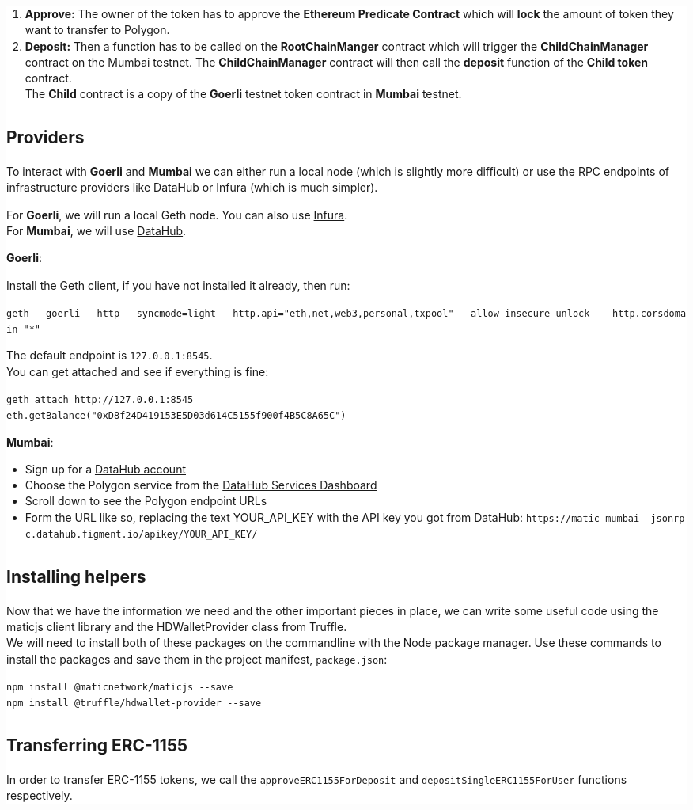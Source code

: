 1. **Approve:** The owner of the token has to approve the **Ethereum Predicate Contract** which will **lock** the amount of token they want to transfer to Polygon.
2. **Deposit:** Then a function has to be called on the **RootChainManger** contract which will trigger the **ChildChainManager** contract on the Mumbai testnet. The **ChildChainManager** contract will then call the **deposit** function of the **Child token** contract.  
The **Child** contract is a copy of the **Goerli** testnet token contract in **Mumbai** testnet.  

## Providers
To interact with **Goerli** and **Mumbai** we can either run a local node (which is slightly more difficult) or use the RPC endpoints of infrastructure providers like DataHub or Infura (which is much simpler).

For **Goerli**, we will run a local Geth node. You can also use [Infura](https://infura.io).  
For **Mumbai**, we will use [DataHub](https://datahub.figment.io/).

**Goerli**:

[Install the Geth client](https://geth.ethereum.org/docs/install-and-build/installing-geth), if you have not installed it already, then run:

```text
geth --goerli --http --syncmode=light --http.api="eth,net,web3,personal,txpool" --allow-insecure-unlock  --http.corsdomain "*"
```

The default endpoint is `127.0.0.1:8545`.  
You can get attached and see if everything is fine:

```text
geth attach http://127.0.0.1:8545
eth.getBalance("0xD8f24D419153E5D03d614C5155f900f4B5C8A65C")
```

**Mumbai**:

* Sign up for a [DataHub account](https://datahub.figment.io/) 
* Choose the Polygon service from the [DataHub Services Dashboard](https://datahub.figment.io/services/Polygon/)
* Scroll down to see the Polygon endpoint URLs
* Form the URL like so, replacing the text YOUR_API_KEY with the API key you got from DataHub:
`https://matic-mumbai--jsonrpc.datahub.figment.io/apikey/YOUR_API_KEY/`

## Installing helpers
Now that we have the information we need and the other important pieces in place, we can write some useful code using the maticjs client library and the HDWalletProvider class from Truffle.  
We will need to install both of these packages on the commandline with the Node package manager. Use these commands to install the packages and save them in the project manifest, `package.json`:

```text
npm install @maticnetwork/maticjs --save
npm install @truffle/hdwallet-provider --save
```
## Transferring ERC-1155
In order to transfer ERC-1155 tokens, we call the `approveERC1155ForDeposit` and `depositSingleERC1155ForUser` functions respectively.
